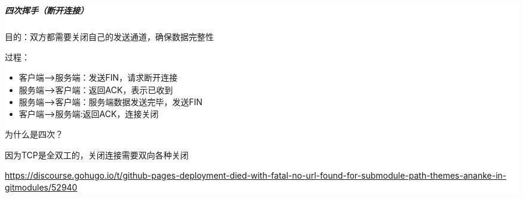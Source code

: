 ##### 四次挥手（断开连接）

目的：双方都需要关闭自己的发送通道，确保数据完整性

过程：

- 客户端—>服务端：发送FIN，请求断开连接
- 服务端—>客户端：返回ACK，表示已收到
- 服务端—>客户端：服务端数据发送完毕，发送FIN
- 客户端—>服务端:返回ACK，连接关闭

为什么是四次？

因为TCP是全双工的，关闭连接需要双向各种关闭

https://discourse.gohugo.io/t/github-pages-deployment-died-with-fatal-no-url-found-for-submodule-path-themes-ananke-in-gitmodules/52940
